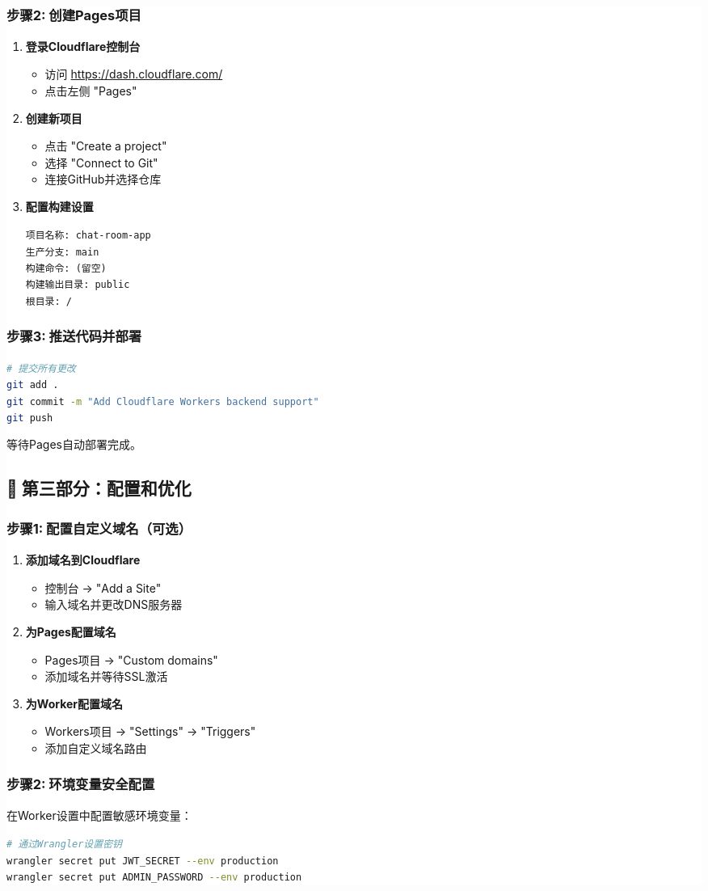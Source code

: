 ### 步骤2: 创建Pages项目

1. **登录Cloudflare控制台**
   - 访问 https://dash.cloudflare.com/
   - 点击左侧 "Pages"

2. **创建新项目**
   - 点击 "Create a project"
   - 选择 "Connect to Git"
   - 连接GitHub并选择仓库

3. **配置构建设置**
   ```
   项目名称: chat-room-app
   生产分支: main
   构建命令: (留空)
   构建输出目录: public
   根目录: /
   ```

### 步骤3: 推送代码并部署

```bash
# 提交所有更改
git add .
git commit -m "Add Cloudflare Workers backend support"
git push
```

等待Pages自动部署完成。

## 🔧 第三部分：配置和优化

### 步骤1: 配置自定义域名（可选）

1. **添加域名到Cloudflare**
   - 控制台 → "Add a Site"
   - 输入域名并更改DNS服务器

2. **为Pages配置域名**
   - Pages项目 → "Custom domains"
   - 添加域名并等待SSL激活

3. **为Worker配置域名**
   - Workers项目 → "Settings" → "Triggers"
   - 添加自定义域名路由

### 步骤2: 环境变量安全配置

在Worker设置中配置敏感环境变量：

```bash
# 通过Wrangler设置密钥
wrangler secret put JWT_SECRET --env production
wrangler secret put ADMIN_PASSWORD --env production
```

